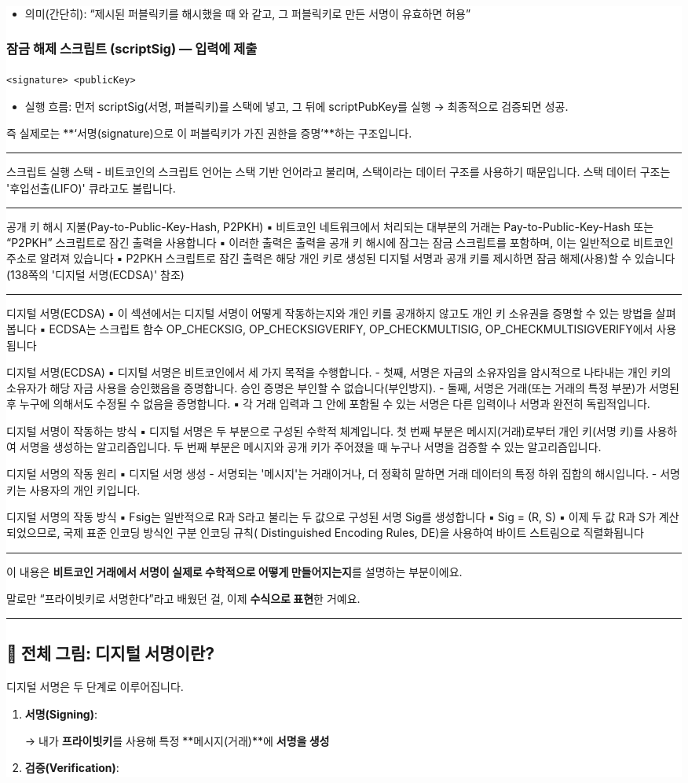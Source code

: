 - 의미(간단히): “제시된 퍼블릭키를 해시했을 때 와 같고, 그 퍼블릭키로 만든 서명이 유효하면 허용”

### 잠금 해제 스크립트 (scriptSig) — 입력에 제출

```
<signature> <publicKey>

```

- 실행 흐름: 먼저 scriptSig(서명, 퍼블릭키)를 스택에 넣고, 그 뒤에 scriptPubKey를 실행 → 최종적으로 검증되면 성공.

즉 실제로는 **‘서명(signature)으로 이 퍼블릭키가 가진 권한을 증명’**하는 구조입니다.

---

스크립트 실행 스택 - 비트코인의 스크립트 언어는 스택 기반 언어라고 불리며, 스택이라는 데이터 구조를 사용하기 때문입니다. 스택 데이터 구조는 '후입선출(LIFO)' 큐라고도 불립니다.

---

공개 키 해시 지불(Pay-to-Public-Key-Hash, P2PKH) ▪ 비트코인 네트워크에서 처리되는 대부분의 거래는 Pay-to-Public-Key-Hash 또는 “P2PKH” 스크립트로 잠긴 출력을 사용합니다 ▪ 이러한 출력은 출력을 공개 키 해시에 잠그는 잠금 스크립트를 포함하며, 이는 일반적으로 비트코인 주소로 알려져 있습니다 ▪ P2PKH 스크립트로 잠긴 출력은 해당 개인 키로 생성된 디지털 서명과 공개 키를 제시하면 잠금 해제(사용)할 수 있습니다(138쪽의 '디지털 서명(ECDSA)' 참조)

---

디지털 서명(ECDSA) ▪ 이 섹션에서는 디지털 서명이 어떻게 작동하는지와 개인 키를 공개하지 않고도 개인 키 소유권을 증명할 수 있는 방법을 살펴봅니다 ▪ ECDSA는 스크립트 함수 OP_CHECKSIG, OP_CHECKSIGVERIFY, OP_CHECKMULTISIG, OP_CHECKMULTISIGVERIFY에서 사용됩니다

디지털 서명(ECDSA) ▪ 디지털 서명은 비트코인에서 세 가지 목적을 수행합니다. - 첫째, 서명은 자금의 소유자임을 암시적으로 나타내는 개인 키의 소유자가 해당 자금 사용을 승인했음을 증명합니다. 승인 증명은 부인할 수 없습니다(부인방지). - 둘째, 서명은 거래(또는 거래의 특정 부분)가 서명된 후 누구에 의해서도 수정될 수 없음을 증명합니다. ▪ 각 거래 입력과 그 안에 포함될 수 있는 서명은 다른 입력이나 서명과 완전히 독립적입니다.

디지털 서명이 작동하는 방식 ▪ 디지털 서명은 두 부분으로 구성된 수학적 체계입니다. 첫 번째 부분은 메시지(거래)로부터 개인 키(서명 키)를 사용하여 서명을 생성하는 알고리즘입니다. 두 번째 부분은 메시지와 공개 키가 주어졌을 때 누구나 서명을 검증할 수 있는 알고리즘입니다.

디지털 서명의 작동 원리 ▪ 디지털 서명 생성 - 서명되는 '메시지'는 거래이거나, 더 정확히 말하면 거래 데이터의 특정 하위 집합의 해시입니다. - 서명 키는 사용자의 개인 키입니다.

디지털 서명의 작동 방식 ▪ Fsig는 일반적으로 R과 S라고 불리는 두 값으로 구성된 서명 Sig를 생성합니다 ▪ Sig = (R, S) ▪ 이제 두 값 R과 S가 계산되었으므로, 국제 표준 인코딩 방식인 구분 인코딩 규칙( Distinguished Encoding Rules, DE)을 사용하여 바이트 스트림으로 직렬화됩니다

---

이 내용은 **비트코인 거래에서 서명이 실제로 수학적으로 어떻게 만들어지는지**를 설명하는 부분이에요.

말로만 “프라이빗키로 서명한다”라고 배웠던 걸, 이제 **수식으로 표현**한 거예요.

---

## 🧩 전체 그림: 디지털 서명이란?

디지털 서명은 두 단계로 이루어집니다.

1. **서명(Signing)**:
    
    → 내가 **프라이빗키**를 사용해 특정 **메시지(거래)**에 **서명을 생성**
    
2. **검증(Verification)**:
    